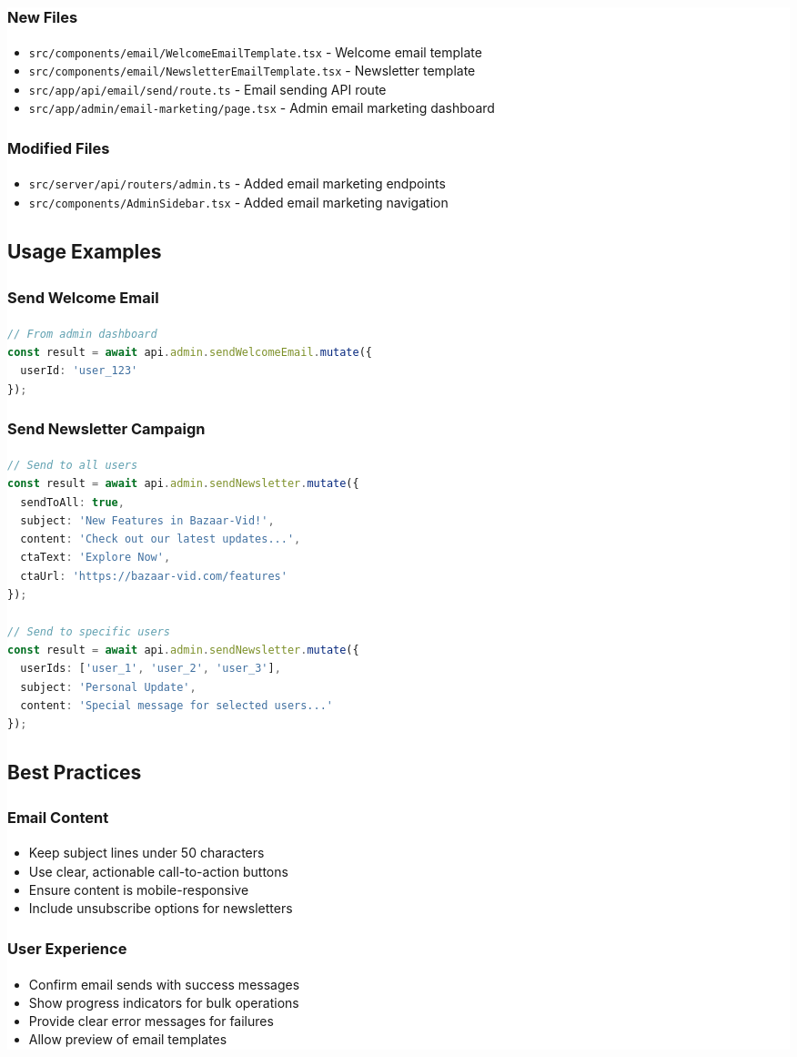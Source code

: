 ### New Files
- `src/components/email/WelcomeEmailTemplate.tsx` - Welcome email template
- `src/components/email/NewsletterEmailTemplate.tsx` - Newsletter template
- `src/app/api/email/send/route.ts` - Email sending API route
- `src/app/admin/email-marketing/page.tsx` - Admin email marketing dashboard

### Modified Files
- `src/server/api/routers/admin.ts` - Added email marketing endpoints
- `src/components/AdminSidebar.tsx` - Added email marketing navigation

## Usage Examples

### Send Welcome Email
```typescript
// From admin dashboard
const result = await api.admin.sendWelcomeEmail.mutate({
  userId: 'user_123'
});
```

### Send Newsletter Campaign
```typescript
// Send to all users
const result = await api.admin.sendNewsletter.mutate({
  sendToAll: true,
  subject: 'New Features in Bazaar-Vid!',
  content: 'Check out our latest updates...',
  ctaText: 'Explore Now',
  ctaUrl: 'https://bazaar-vid.com/features'
});

// Send to specific users
const result = await api.admin.sendNewsletter.mutate({
  userIds: ['user_1', 'user_2', 'user_3'],
  subject: 'Personal Update',
  content: 'Special message for selected users...'
});
```

## Best Practices

### Email Content
- Keep subject lines under 50 characters
- Use clear, actionable call-to-action buttons
- Ensure content is mobile-responsive
- Include unsubscribe options for newsletters

### User Experience
- Confirm email sends with success messages
- Show progress indicators for bulk operations
- Provide clear error messages for failures
- Allow preview of email templates
